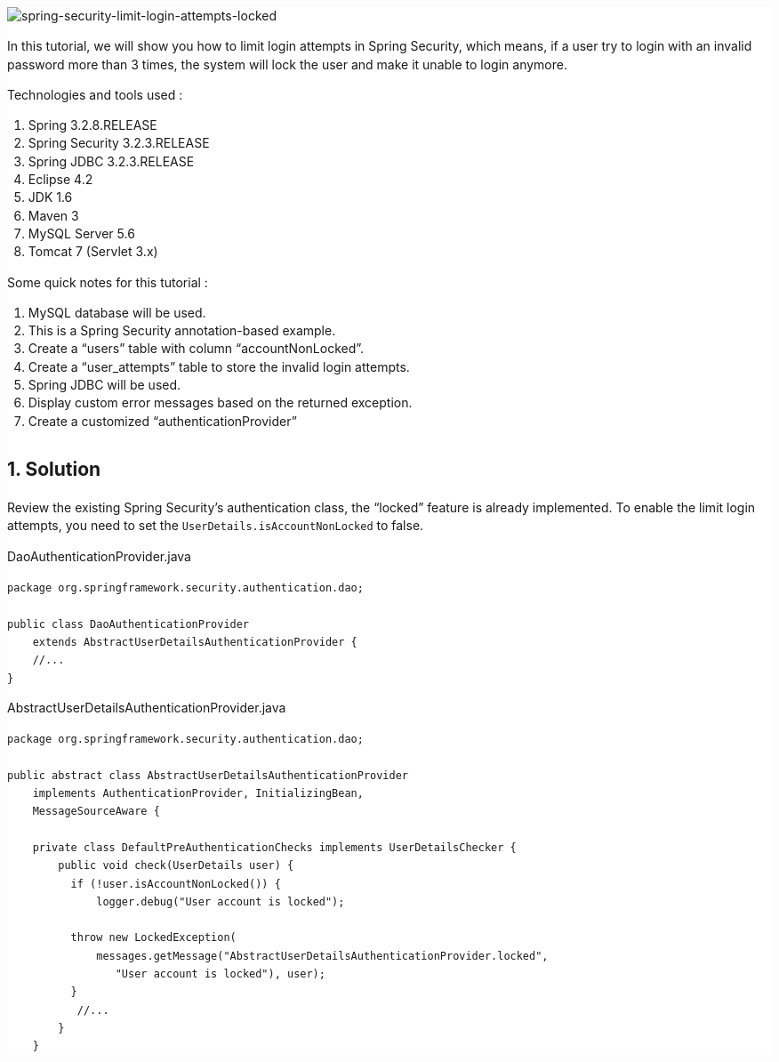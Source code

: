 ![spring-security-limit-login-attempts-locked](http://www.mkyong.com/wp-content/uploads/2014/04/spring-security-limit-login-attempts-locked.png)

In this tutorial, we will show you how to limit login attempts in Spring Security, which means, if a user try to login with an invalid password more than 3 times, the system will lock the user and make it unable to login anymore.

Technologies and tools used :

1.  Spring 3.2.8.RELEASE
2.  Spring Security 3.2.3.RELEASE
3.  Spring JDBC 3.2.3.RELEASE
4.  Eclipse 4.2
5.  JDK 1.6
6.  Maven 3
7.  MySQL Server 5.6
8.  Tomcat 7 (Servlet 3.x)

Some quick notes for this tutorial :

1.  MySQL database will be used.
2.  This is a Spring Security annotation-based example.
3.  Create a “users” table with column “accountNonLocked”.
4.  Create a “user_attempts” table to store the invalid login attempts.
5.  Spring JDBC will be used.
6.  Display custom error messages based on the returned exception.
7.  Create a customized “authenticationProvider”

## 1\. Solution

Review the existing Spring Security’s authentication class, the “locked” feature is already implemented. To enable the limit login attempts, you need to set the `UserDetails.isAccountNonLocked` to false.

DaoAuthenticationProvider.java

    package org.springframework.security.authentication.dao;

    public class DaoAuthenticationProvider
    	extends AbstractUserDetailsAuthenticationProvider {
    	//...
    }

AbstractUserDetailsAuthenticationProvider.java

    package org.springframework.security.authentication.dao;

    public abstract class AbstractUserDetailsAuthenticationProvider
        implements AuthenticationProvider, InitializingBean,
        MessageSourceAware {

        private class DefaultPreAuthenticationChecks implements UserDetailsChecker {
            public void check(UserDetails user) {
              if (!user.isAccountNonLocked()) {
                  logger.debug("User account is locked");

              throw new LockedException(
                  messages.getMessage("AbstractUserDetailsAuthenticationProvider.locked",
                     "User account is locked"), user);
              }
               //...
            }
        }
